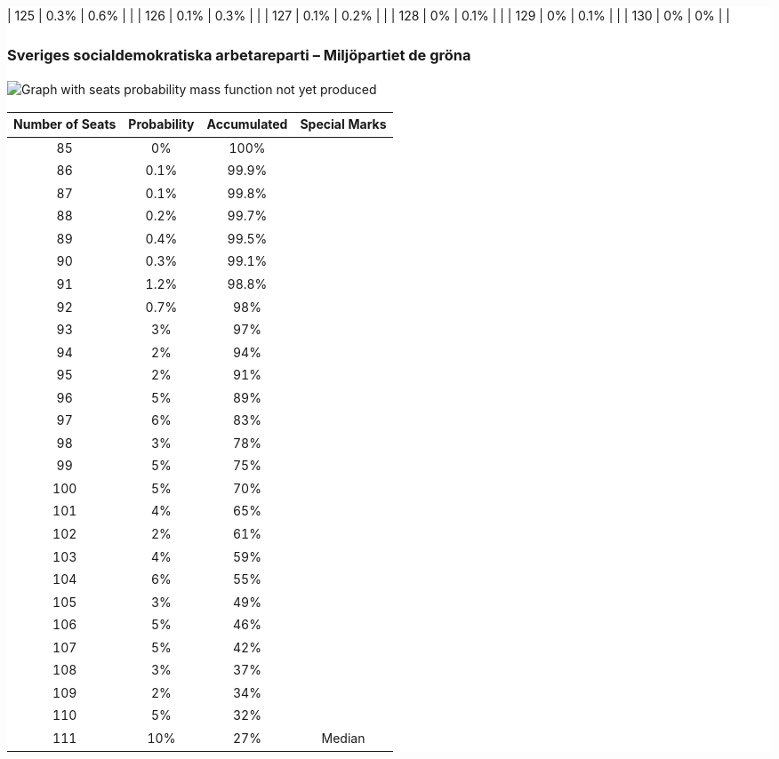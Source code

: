 | 125 | 0.3% | 0.6% |  |
| 126 | 0.1% | 0.3% |  |
| 127 | 0.1% | 0.2% |  |
| 128 | 0% | 0.1% |  |
| 129 | 0% | 0.1% |  |
| 130 | 0% | 0% |  |

### Sveriges socialdemokratiska arbetareparti – Miljöpartiet de gröna

![Graph with seats probability mass function not yet produced](2020-11-22-Ipsos-coalitions-seats-pmf-s–mp.png "Seats Probability Mass Function")

| Number of Seats | Probability | Accumulated | Special Marks |
|:---------------:|:-----------:|:-----------:|:-------------:|
| 85 | 0% | 100% |  |
| 86 | 0.1% | 99.9% |  |
| 87 | 0.1% | 99.8% |  |
| 88 | 0.2% | 99.7% |  |
| 89 | 0.4% | 99.5% |  |
| 90 | 0.3% | 99.1% |  |
| 91 | 1.2% | 98.8% |  |
| 92 | 0.7% | 98% |  |
| 93 | 3% | 97% |  |
| 94 | 2% | 94% |  |
| 95 | 2% | 91% |  |
| 96 | 5% | 89% |  |
| 97 | 6% | 83% |  |
| 98 | 3% | 78% |  |
| 99 | 5% | 75% |  |
| 100 | 5% | 70% |  |
| 101 | 4% | 65% |  |
| 102 | 2% | 61% |  |
| 103 | 4% | 59% |  |
| 104 | 6% | 55% |  |
| 105 | 3% | 49% |  |
| 106 | 5% | 46% |  |
| 107 | 5% | 42% |  |
| 108 | 3% | 37% |  |
| 109 | 2% | 34% |  |
| 110 | 5% | 32% |  |
| 111 | 10% | 27% | Median |